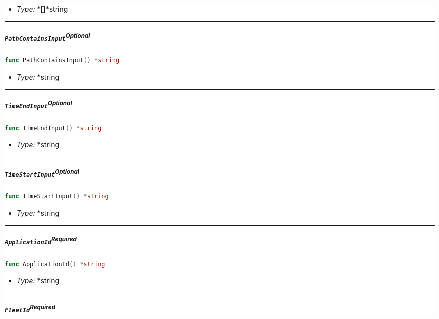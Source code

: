 - *Type:* *[]*string

---

##### `PathContainsInput`<sup>Optional</sup> <a name="PathContainsInput" id="rhizo-co-terraform-provider-oci.dataOciJmsFleetInstallationSite.DataOciJmsFleetInstallationSite.property.pathContainsInput"></a>

```go
func PathContainsInput() *string
```

- *Type:* *string

---

##### `TimeEndInput`<sup>Optional</sup> <a name="TimeEndInput" id="rhizo-co-terraform-provider-oci.dataOciJmsFleetInstallationSite.DataOciJmsFleetInstallationSite.property.timeEndInput"></a>

```go
func TimeEndInput() *string
```

- *Type:* *string

---

##### `TimeStartInput`<sup>Optional</sup> <a name="TimeStartInput" id="rhizo-co-terraform-provider-oci.dataOciJmsFleetInstallationSite.DataOciJmsFleetInstallationSite.property.timeStartInput"></a>

```go
func TimeStartInput() *string
```

- *Type:* *string

---

##### `ApplicationId`<sup>Required</sup> <a name="ApplicationId" id="rhizo-co-terraform-provider-oci.dataOciJmsFleetInstallationSite.DataOciJmsFleetInstallationSite.property.applicationId"></a>

```go
func ApplicationId() *string
```

- *Type:* *string

---

##### `FleetId`<sup>Required</sup> <a name="FleetId" id="rhizo-co-terraform-provider-oci.dataOciJmsFleetInstallationSite.DataOciJmsFleetInstallationSite.property.fleetId"></a>
